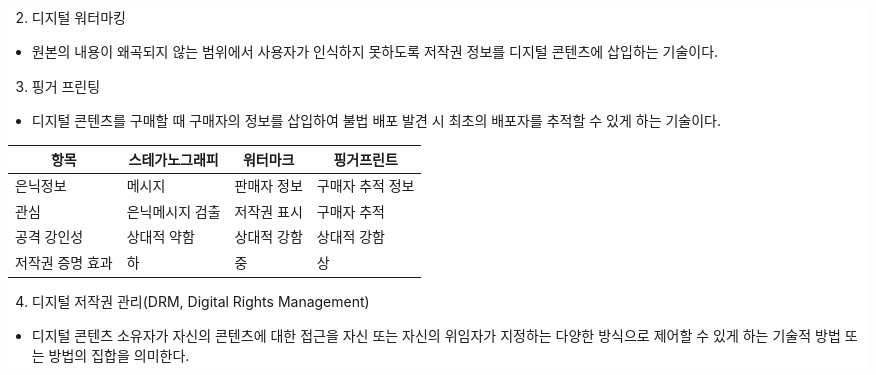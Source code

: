 
2. 디지털 워터마킹
- 원본의 내용이 왜곡되지 않는 범위에서 사용자가 인식하지 못하도록 저작권 정보를 디지털 콘텐츠에 삽입하는 기술이다.


3. 핑거 프린팅
- 디지털 콘텐츠를 구매할 때 구매자의 정보를 삽입하여 불법 배포 발견 시 최초의 배포자를 추적할 수 있게 하는 기술이다.


항목|스테가노그래피|워터마크|핑거프린트
---|---|---|---|
은닉정보|메시지|판매자 정보|구매자 추적 정보
관심|은닉메시지 검출|저작권 표시|구매자 추적
공격 강인성|상대적 약함|상대적 강함|상대적 강함
저작권 증명 효과|하|중|상


4. 디지털 저작권 관리(DRM, Digital Rights Management)
- 디지털 콘텐츠 소유자가 자신의 콘텐츠에 대한 접근을 자신 또는 자신의 위임자가 지정하는 다양한 방식으로 제어할 수 있게 하는 기술적 방법 또는 방법의 집합을 의미한다.
